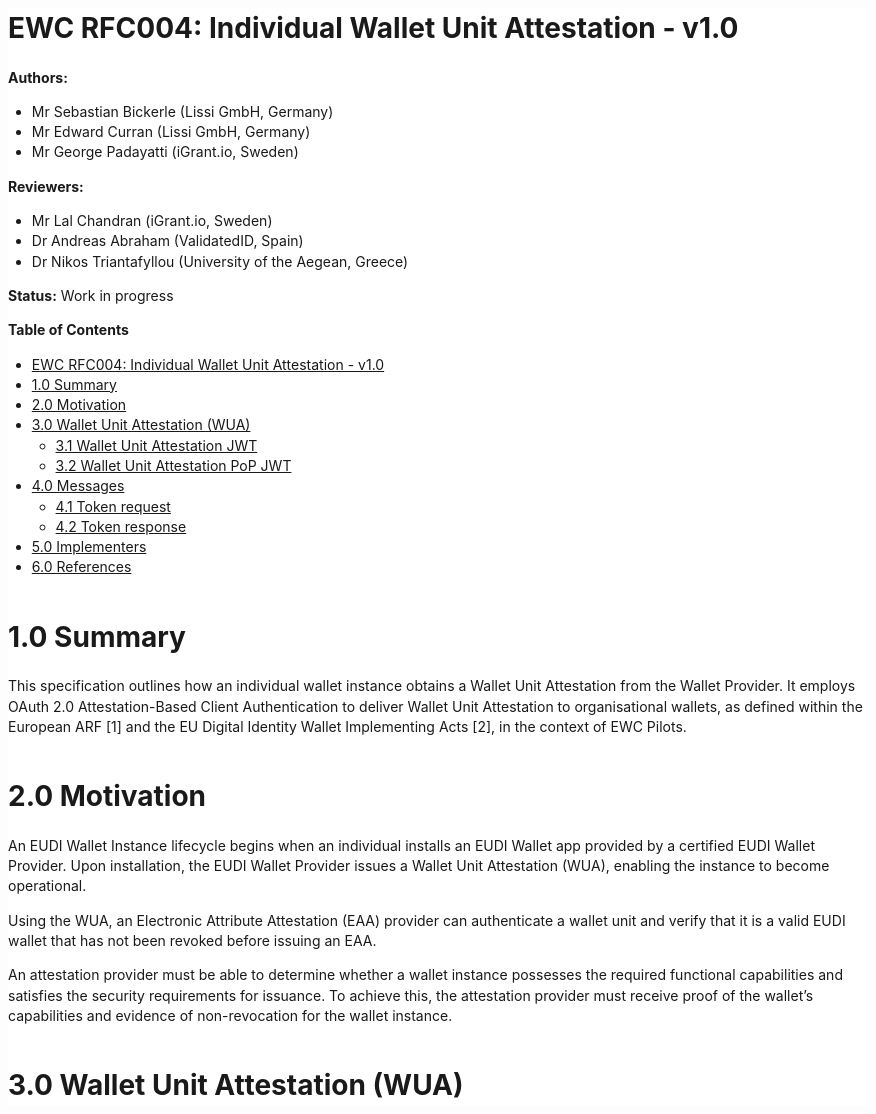 # EWC RFC004: Individual Wallet Unit Attestation - v1.0

**Authors:** 
* Mr Sebastian Bickerle (Lissi GmbH, Germany)
* Mr Edward Curran (Lissi GmbH, Germany)
* Mr George Padayatti (iGrant.io, Sweden)

**Reviewers:**
* Mr Lal Chandran (iGrant.io, Sweden)
* Dr Andreas Abraham (ValidatedID, Spain)
* Dr Nikos Triantafyllou (University of the Aegean, Greece)

**Status:** Work in progress

**Table of Contents**
- [EWC RFC004: Individual Wallet Unit Attestation - v1.0](#ewc-rfc004-individual-wallet-unit-attestation---v10)
- [1.0	Summary](#10summary)
- [2.0	Motivation](#20motivation)
- [3.0	Wallet Unit Attestation (WUA)](#30wallet-unit-attestation-wua)
  - [3.1 Wallet Unit Attestation JWT](#31-wallet-unit-attestation-jwt)
  - [3.2 Wallet Unit Attestation PoP JWT](#32-wallet-unit-attestation-pop-jwt)
- [4.0	Messages](#40messages)
  - [4.1 Token request](#41-token-request)
  - [4.2 Token response](#42-token-response)
- [5.0	Implementers](#50implementers)
- [6.0	References](#60references)

# 1.0	Summary

This specification outlines how an individual wallet instance obtains a Wallet Unit Attestation from the Wallet Provider. It employs OAuth 2.0 Attestation-Based Client Authentication to deliver Wallet Unit Attestation to organisational wallets, as defined within the European ARF [1] and the EU Digital Identity Wallet Implementing Acts [2], in the context of EWC Pilots.

# 2.0	Motivation

An EUDI Wallet Instance lifecycle begins when an individual installs an EUDI Wallet app provided by a certified EUDI Wallet Provider. Upon installation, the EUDI Wallet Provider issues a Wallet Unit Attestation (WUA), enabling the instance to become operational.

Using the WUA, an Electronic Attribute Attestation (EAA) provider can authenticate a wallet unit and verify that it is a valid EUDI wallet that has not been revoked before issuing an EAA.

An attestation provider must be able to determine whether a wallet instance possesses the required functional capabilities and satisfies the security requirements for issuance. To achieve this, the attestation provider must receive proof of the wallet’s capabilities and evidence of non-revocation for the wallet instance.

# 3.0	Wallet Unit Attestation (WUA)
